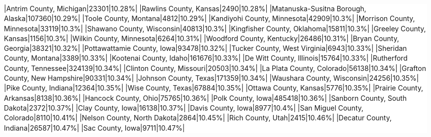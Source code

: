 |Antrim County, Michigan|23301|10.28%|
|Rawlins County, Kansas|2490|10.28%|
|Matanuska-Susitna Borough, Alaska|107360|10.29%|
|Toole County, Montana|4812|10.29%|
|Kandiyohi County, Minnesota|42909|10.3%|
|Morrison County, Minnesota|33119|10.3%|
|Shawano County, Wisconsin|40813|10.3%|
|Kingfisher County, Oklahoma|15811|10.3%|
|Greeley County, Kansas|1156|10.3%|
|Wilkin County, Minnesota|6264|10.31%|
|Woodford County, Kentucky|26486|10.31%|
|Bryan County, Georgia|38321|10.32%|
|Pottawattamie County, Iowa|93478|10.32%|
|Tucker County, West Virginia|6943|10.33%|
|Sheridan County, Montana|3389|10.33%|
|Kootenai County, Idaho|161676|10.33%|
|De Witt County, Illinois|15764|10.33%|
|Rutherford County, Tennessee|324139|10.34%|
|Clinton County, Missouri|20503|10.34%|
|La Plata County, Colorado|56138|10.34%|
|Grafton County, New Hampshire|90331|10.34%|
|Johnson County, Texas|171359|10.34%|
|Waushara County, Wisconsin|24256|10.35%|
|Pike County, Indiana|12364|10.35%|
|Wise County, Texas|67884|10.35%|
|Ottawa County, Kansas|5776|10.35%|
|Prairie County, Arkansas|8138|10.36%|
|Hancock County, Ohio|75765|10.36%|
|Polk County, Iowa|485418|10.36%|
|Sanborn County, South Dakota|2372|10.37%|
|Clay County, Iowa|16138|10.37%|
|Davis County, Iowa|8977|10.4%|
|San Miguel County, Colorado|8110|10.41%|
|Nelson County, North Dakota|2864|10.45%|
|Rich County, Utah|2415|10.46%|
|Decatur County, Indiana|26587|10.47%|
|Sac County, Iowa|9711|10.47%|